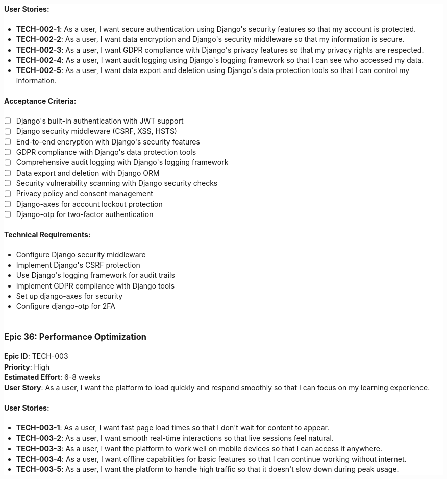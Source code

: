 #### User Stories:
- **TECH-002-1**: As a user, I want secure authentication using Django's security features so that my account is protected.
- **TECH-002-2**: As a user, I want data encryption and Django's security middleware so that my information is secure.
- **TECH-002-3**: As a user, I want GDPR compliance with Django's privacy features so that my privacy rights are respected.
- **TECH-002-4**: As a user, I want audit logging using Django's logging framework so that I can see who accessed my data.
- **TECH-002-5**: As a user, I want data export and deletion using Django's data protection tools so that I can control my information.

#### Acceptance Criteria:
- [ ] Django's built-in authentication with JWT support
- [ ] Django security middleware (CSRF, XSS, HSTS)
- [ ] End-to-end encryption with Django's security features
- [ ] GDPR compliance with Django's data protection tools
- [ ] Comprehensive audit logging with Django's logging framework
- [ ] Data export and deletion with Django ORM
- [ ] Security vulnerability scanning with Django security checks
- [ ] Privacy policy and consent management
- [ ] Django-axes for account lockout protection
- [ ] Django-otp for two-factor authentication

#### Technical Requirements:
- Configure Django security middleware
- Implement Django's CSRF protection
- Use Django's logging framework for audit trails
- Implement GDPR compliance with Django tools
- Set up django-axes for security
- Configure django-otp for 2FA

---

### Epic 36: Performance Optimization
**Epic ID**: TECH-003  
**Priority**: High  
**Estimated Effort**: 6-8 weeks  
**User Story**: As a user, I want the platform to load quickly and respond smoothly so that I can focus on my learning experience.

#### User Stories:
- **TECH-003-1**: As a user, I want fast page load times so that I don't wait for content to appear.
- **TECH-003-2**: As a user, I want smooth real-time interactions so that live sessions feel natural.
- **TECH-003-3**: As a user, I want the platform to work well on mobile devices so that I can access it anywhere.
- **TECH-003-4**: As a user, I want offline capabilities for basic features so that I can continue working without internet.
- **TECH-003-5**: As a user, I want the platform to handle high traffic so that it doesn't slow down during peak usage.
